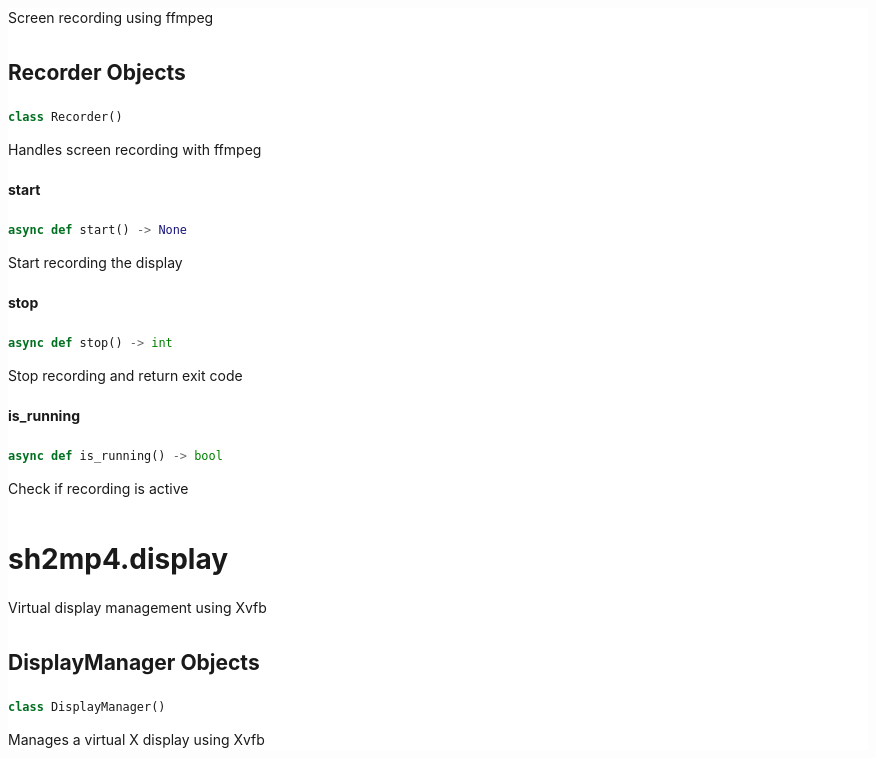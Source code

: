 Screen recording using ffmpeg

<a id="sh2mp4.recorder.Recorder"></a>

## Recorder Objects

```python
class Recorder()
```

Handles screen recording with ffmpeg

<a id="sh2mp4.recorder.Recorder.start"></a>

#### start

```python
async def start() -> None
```

Start recording the display

<a id="sh2mp4.recorder.Recorder.stop"></a>

#### stop

```python
async def stop() -> int
```

Stop recording and return exit code

<a id="sh2mp4.recorder.Recorder.is_running"></a>

#### is\_running

```python
async def is_running() -> bool
```

Check if recording is active

<a id="sh2mp4.display"></a>

# sh2mp4.display

Virtual display management using Xvfb

<a id="sh2mp4.display.DisplayManager"></a>

## DisplayManager Objects

```python
class DisplayManager()
```

Manages a virtual X display using Xvfb

<a id="sh2mp4.display.DisplayManager.start"></a>
